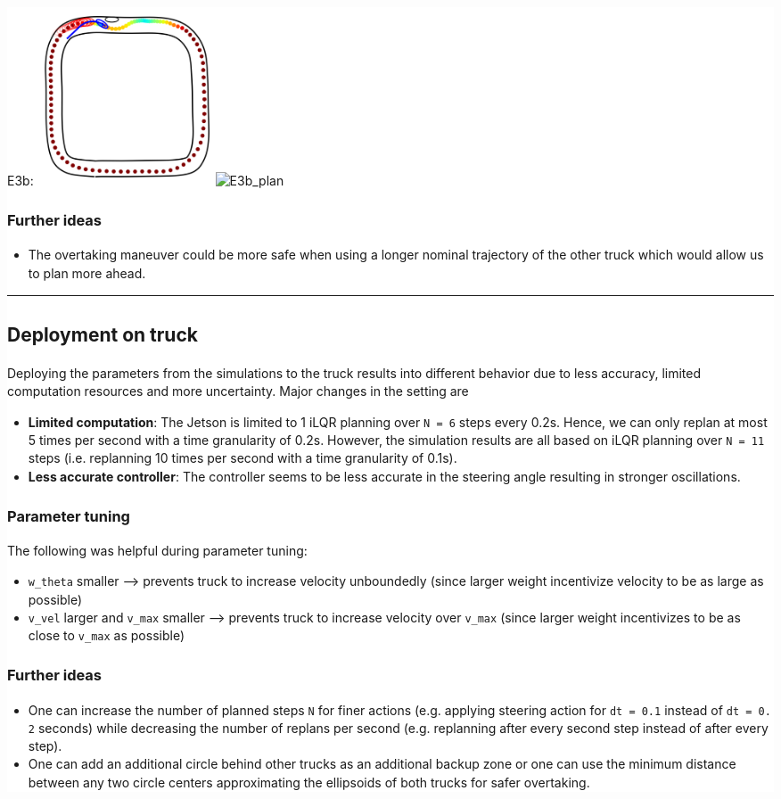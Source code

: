 E3b: <img src="results_task2/E3b.png" width="200" height="200" alt="E3b"><img src="results_task2/E3b_plan.gif" width="200" height="200" alt="E3b_plan">

### Further ideas
- The overtaking maneuver could be more safe when using a longer nominal trajectory of the other truck which would allow us to plan more ahead.

---------------

## Deployment on truck
Deploying the parameters from the simulations to the truck results into different behavior due to less accuracy, limited computation resources and more uncertainty. Major changes in the setting are
- **Limited computation**: The Jetson is limited to 1 iLQR planning over `N = 6` steps every 0.2s. Hence, we can only replan at most 5 times per second with a time granularity of 0.2s. However, the simulation results are all based on iLQR planning over `N = 11` steps (i.e. replanning 10 times per second with a time granularity of 0.1s).
- **Less accurate controller**: The controller seems to be less accurate in the steering angle resulting in stronger oscillations.

### Parameter tuning
The following was helpful during parameter tuning:
- `w_theta` smaller --> prevents truck to increase velocity unboundedly (since larger weight incentivize velocity to be as large as possible)
- `v_vel` larger and `v_max` smaller --> prevents truck to increase velocity over `v_max` (since larger weight incentivizes to be as close to `v_max` as possible)

### Further ideas
- One can increase the number of planned steps `N` for finer actions (e.g. applying steering action for `dt = 0.1` instead of `dt = 0.2` seconds) while decreasing the number of replans per second (e.g. replanning after every second step instead of after every step).
- One can add an additional circle behind other trucks as an additional backup zone or one can use the minimum distance between any two circle centers approximating the ellipsoids of both trucks for safer overtaking.